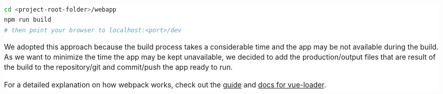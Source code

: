 ```sh
cd <project-root-folder>/webapp
npm run build
# then point your browser to localhost:<port>/dev
```

We adopted this approach because the build process takes a considerable time and the app may be not available during the build. As we want to minimize the time the app may be kept unavailable, we decided to add the production/output files that are result of the build to the repository/git and commit/push the app ready to run.

For a detailed explanation on how webpack works, check out the [guide](http://vuejs-templates.github.io/webpack/) and [docs for vue-loader](http://vuejs.github.io/vue-loader).
